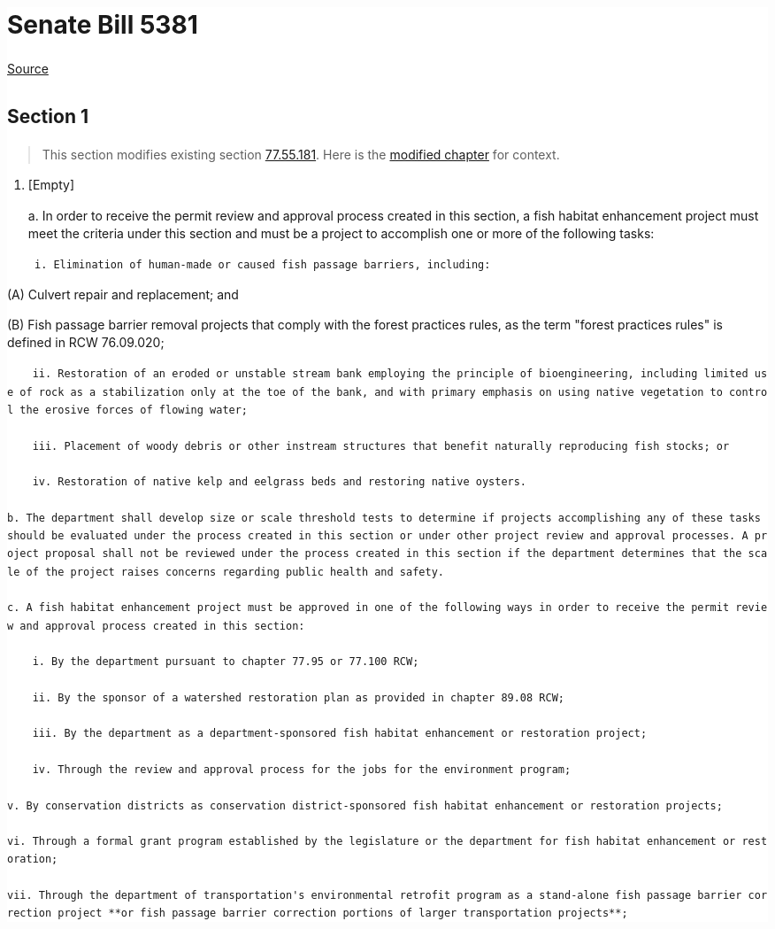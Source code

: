 # Senate Bill 5381

[Source](http://lawfilesext.leg.wa.gov/biennium/2021-22/Pdf/Bills/Senate%20Bills/5381.pdf)
## Section 1
> This section modifies existing section [77.55.181](/rcw/77_fish_and_wildlife/77.055_construction_projects_in_state_waters.md). Here is the [modified chapter](rcw/77_fish_and_wildlife/77.055_construction_projects_in_state_waters.md) for context.

1. [Empty]

    a. In order to receive the permit review and approval process created in this section, a fish habitat enhancement project must meet the criteria under this section and must be a project to accomplish one or more of the following tasks:

        i. Elimination of human-made or caused fish passage barriers, including:

(A) Culvert repair and replacement; and

(B) Fish passage barrier removal projects that comply with the forest practices rules, as the term "forest practices rules" is defined in RCW 76.09.020;

        ii. Restoration of an eroded or unstable stream bank employing the principle of bioengineering, including limited use of rock as a stabilization only at the toe of the bank, and with primary emphasis on using native vegetation to control the erosive forces of flowing water;

        iii. Placement of woody debris or other instream structures that benefit naturally reproducing fish stocks; or

        iv. Restoration of native kelp and eelgrass beds and restoring native oysters.

    b. The department shall develop size or scale threshold tests to determine if projects accomplishing any of these tasks should be evaluated under the process created in this section or under other project review and approval processes. A project proposal shall not be reviewed under the process created in this section if the department determines that the scale of the project raises concerns regarding public health and safety.

    c. A fish habitat enhancement project must be approved in one of the following ways in order to receive the permit review and approval process created in this section:

        i. By the department pursuant to chapter 77.95 or 77.100 RCW;

        ii. By the sponsor of a watershed restoration plan as provided in chapter 89.08 RCW;

        iii. By the department as a department-sponsored fish habitat enhancement or restoration project;

        iv. Through the review and approval process for the jobs for the environment program;

    v. By conservation districts as conservation district-sponsored fish habitat enhancement or restoration projects;

    vi. Through a formal grant program established by the legislature or the department for fish habitat enhancement or restoration;

    vii. Through the department of transportation's environmental retrofit program as a stand-alone fish passage barrier correction project **or fish passage barrier correction portions of larger transportation projects**;
